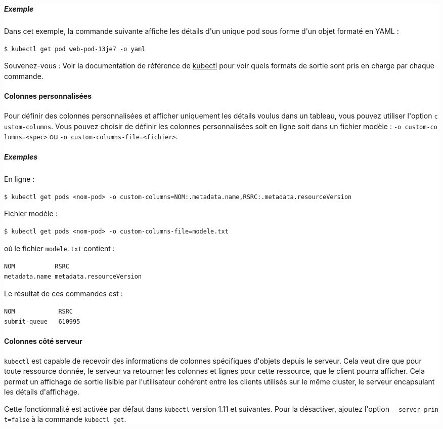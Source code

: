 ##### Exemple

Dans cet exemple, la commande suivante affiche les détails d'un unique pod sous forme d'un objet formaté en YAML :

```shell
$ kubectl get pod web-pod-13je7 -o yaml
```

Souvenez-vous : Voir la documentation de référence de [kubectl](/docs/user-guide/kubectl/) pour voir quels formats de sortie sont pris en charge par chaque commande.

#### Colonnes personnalisées

Pour définir des colonnes personnalisées et afficher uniquement les détails voulus dans un tableau, vous pouvez utiliser l'option `custom-columns`. Vous pouvez choisir de définir les colonnes personnalisées soit en ligne soit dans un fichier modèle : `-o custom-columns=<spec>` ou `-o custom-columns-file=<fichier>`.

##### Exemples

En ligne :

```shell
$ kubectl get pods <nom-pod> -o custom-columns=NOM:.metadata.name,RSRC:.metadata.resourceVersion
```

Fichier modèle :

```shell
$ kubectl get pods <nom-pod> -o custom-columns-file=modele.txt
```

où le fichier `modele.txt` contient :

```
NOM           RSRC
metadata.name metadata.resourceVersion
```
Le résultat de ces commandes est :

```shell
NOM            RSRC
submit-queue   610995
```

#### Colonnes côté serveur

`kubectl` est capable de recevoir des informations de colonnes spécifiques d'objets depuis le serveur.
Cela veut dire que pour toute ressource donnée, le serveur va retourner les colonnes et lignes pour cette ressource, que le client pourra afficher.
Cela permet un affichage de sortie lisible par l'utilisateur cohérent entre les clients utilisés sur le même cluster, le serveur encapsulant les détails d'affichage.

Cette fonctionnalité est activée par défaut dans `kubectl` version 1.11 et suivantes. Pour la désactiver, ajoutez l'option
`--server-print=false` à la commande `kubectl get`.
